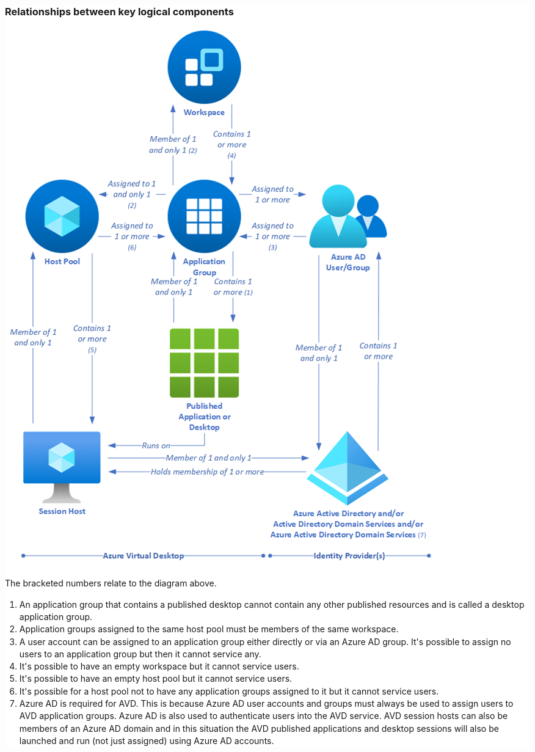 ### Relationships between key logical components

![AVD Relationships](../Images/00-azure-virtual-desktop-component-relationships.png)

The bracketed numbers relate to the diagram above.

1. An application group that contains a published desktop cannot contain any other published resources and is called a desktop application group.
2. Application groups assigned to the same host pool must be members of the same workspace.
3. A user account can be assigned to an application group either directly or via an Azure AD group. It's possible to assign no users to an application group but then it cannot service any.
4. It's possible to have an empty workspace but it cannot service users.
5. It's possible to have an empty host pool but it cannot service users.
6. It's possible for a host pool not to have any application groups assigned to it but it cannot service users.
7. Azure AD is required for AVD. This is because Azure AD user accounts and groups must always be used to assign users to AVD application groups. Azure AD is also used to authenticate users into the AVD service. AVD session hosts can also be members of an Azure AD domain and in this situation the AVD published applications and desktop sessions will also be launched and run (not just assigned) using Azure AD accounts.
